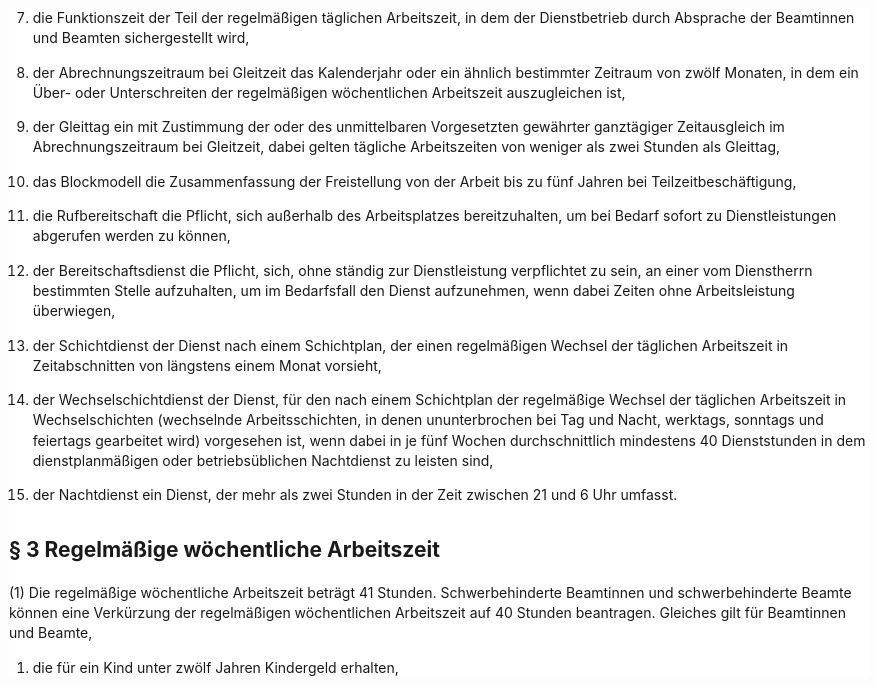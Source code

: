 
7.  die Funktionszeit der Teil der regelmäßigen täglichen Arbeitszeit, in
    dem der Dienstbetrieb durch Absprache der Beamtinnen und Beamten
    sichergestellt wird,


8.  der Abrechnungszeitraum bei Gleitzeit das Kalenderjahr oder ein
    ähnlich bestimmter Zeitraum von zwölf Monaten, in dem ein Über- oder
    Unterschreiten der regelmäßigen wöchentlichen Arbeitszeit
    auszugleichen ist,


9.  der Gleittag ein mit Zustimmung der oder des unmittelbaren
    Vorgesetzten gewährter ganztägiger Zeitausgleich im
    Abrechnungszeitraum bei Gleitzeit, dabei gelten tägliche Arbeitszeiten
    von weniger als zwei Stunden als Gleittag,


10. das Blockmodell die Zusammenfassung der Freistellung von der Arbeit
    bis zu fünf Jahren bei Teilzeitbeschäftigung,


11. die Rufbereitschaft die Pflicht, sich außerhalb des Arbeitsplatzes
    bereitzuhalten, um bei Bedarf sofort zu Dienstleistungen abgerufen
    werden zu können,


12. der Bereitschaftsdienst die Pflicht, sich, ohne ständig zur
    Dienstleistung verpflichtet zu sein, an einer vom Dienstherrn
    bestimmten Stelle aufzuhalten, um im Bedarfsfall den Dienst
    aufzunehmen, wenn dabei Zeiten ohne Arbeitsleistung überwiegen,


13. der Schichtdienst der Dienst nach einem Schichtplan, der einen
    regelmäßigen Wechsel der täglichen Arbeitszeit in Zeitabschnitten von
    längstens einem Monat vorsieht,


14. der Wechselschichtdienst der Dienst, für den nach einem Schichtplan
    der regelmäßige Wechsel der täglichen Arbeitszeit in Wechselschichten
    (wechselnde Arbeitsschichten, in denen ununterbrochen bei Tag und
    Nacht, werktags, sonntags und feiertags gearbeitet wird) vorgesehen
    ist, wenn dabei in je fünf Wochen durchschnittlich mindestens 40
    Dienststunden in dem dienstplanmäßigen oder betriebsüblichen
    Nachtdienst zu leisten sind,


15. der Nachtdienst ein Dienst, der mehr als zwei Stunden in der Zeit
    zwischen 21 und 6 Uhr umfasst.

## § 3 Regelmäßige wöchentliche Arbeitszeit

(1) Die regelmäßige wöchentliche Arbeitszeit beträgt 41 Stunden.
Schwerbehinderte Beamtinnen und schwerbehinderte Beamte können eine
Verkürzung der regelmäßigen wöchentlichen Arbeitszeit auf 40 Stunden
beantragen. Gleiches gilt für Beamtinnen und Beamte,

1.  die für ein Kind unter zwölf Jahren Kindergeld erhalten,
